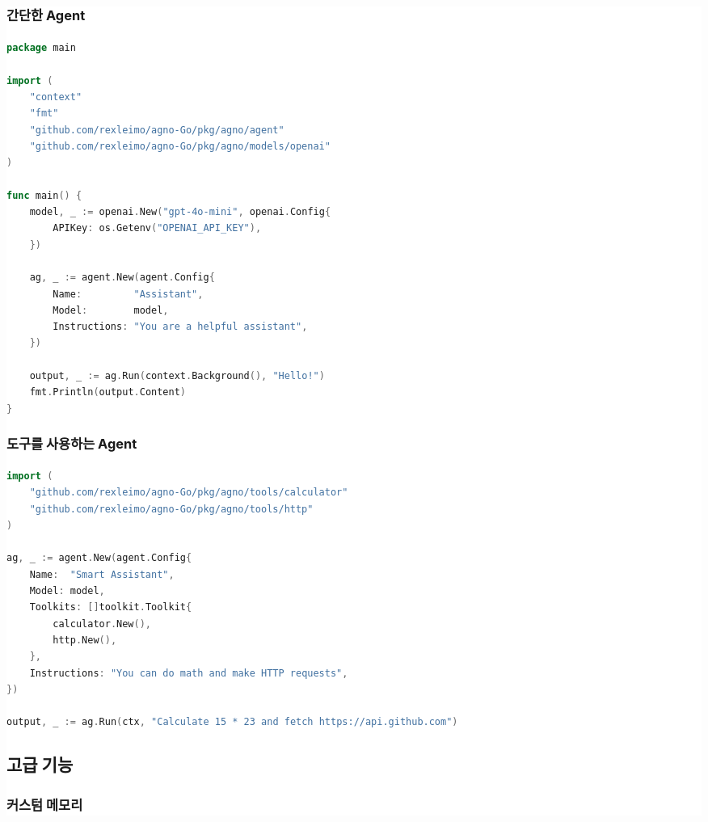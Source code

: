 ### 간단한 Agent

```go
package main

import (
    "context"
    "fmt"
    "github.com/rexleimo/agno-Go/pkg/agno/agent"
    "github.com/rexleimo/agno-Go/pkg/agno/models/openai"
)

func main() {
    model, _ := openai.New("gpt-4o-mini", openai.Config{
        APIKey: os.Getenv("OPENAI_API_KEY"),
    })

    ag, _ := agent.New(agent.Config{
        Name:         "Assistant",
        Model:        model,
        Instructions: "You are a helpful assistant",
    })

    output, _ := ag.Run(context.Background(), "Hello!")
    fmt.Println(output.Content)
}
```

### 도구를 사용하는 Agent

```go
import (
    "github.com/rexleimo/agno-Go/pkg/agno/tools/calculator"
    "github.com/rexleimo/agno-Go/pkg/agno/tools/http"
)

ag, _ := agent.New(agent.Config{
    Name:  "Smart Assistant",
    Model: model,
    Toolkits: []toolkit.Toolkit{
        calculator.New(),
        http.New(),
    },
    Instructions: "You can do math and make HTTP requests",
})

output, _ := ag.Run(ctx, "Calculate 15 * 23 and fetch https://api.github.com")
```

## 고급 기능

### 커스텀 메모리
